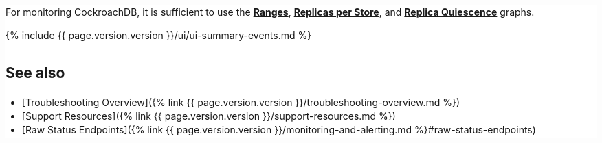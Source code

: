 For monitoring CockroachDB, it is sufficient to use the [**Ranges**](#ranges), [**Replicas per Store**](#replicas-per-store), and [**Replica Quiescence**](#replica-quiescence) graphs.

{% include {{ page.version.version }}/ui/ui-summary-events.md %}

## See also

- [Troubleshooting Overview]({% link {{ page.version.version }}/troubleshooting-overview.md %})
- [Support Resources]({% link {{ page.version.version }}/support-resources.md %})
- [Raw Status Endpoints]({% link {{ page.version.version }}/monitoring-and-alerting.md %}#raw-status-endpoints)
